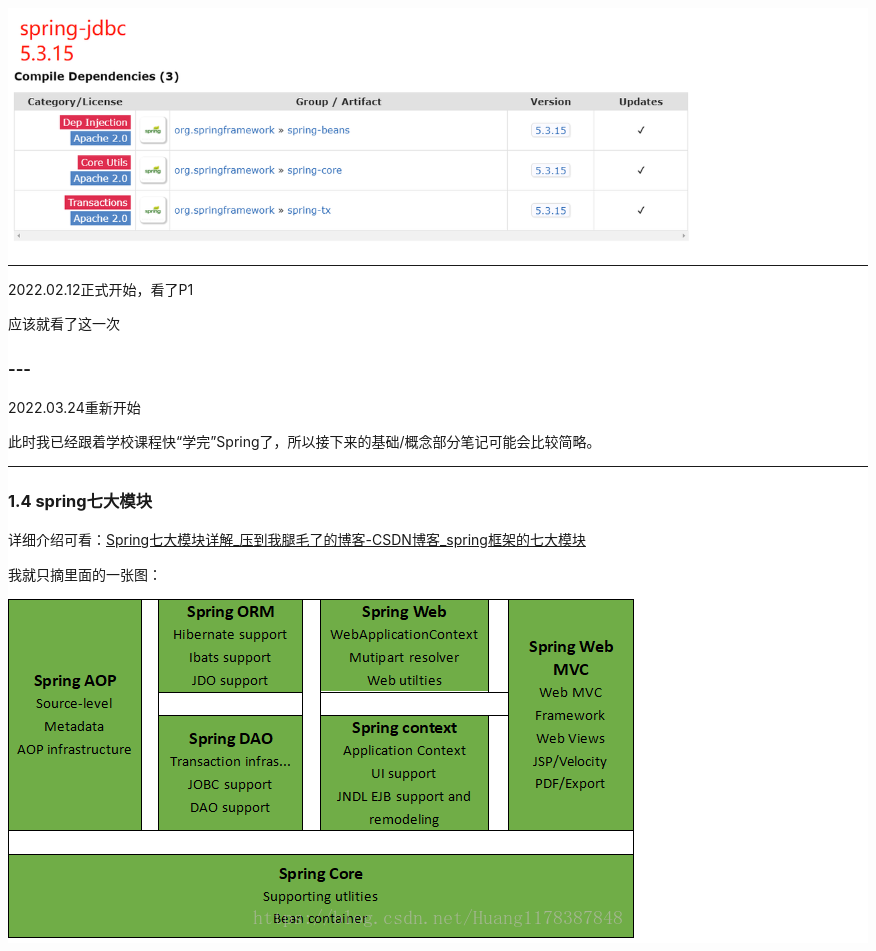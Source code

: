 <img src="Spring.2022.04.04/spring-jdbc模块的依赖.png" alt="spring-jdbc模块的依赖" style="zoom:67%;" />

---

2022.02.12正式开始，看了P1

应该就看了这一次

### ---

2022.03.24重新开始

此时我已经跟着学校课程快“学完”Spring了，所以接下来的基础/概念部分笔记可能会比较简略。

---

### 1.4 spring七大模块

详细介绍可看：[Spring七大模块详解_压到我腿毛了的博客-CSDN博客_spring框架的七大模块](https://blog.csdn.net/Huang1178387848/article/details/82697242)

我就只摘里面的一张图：

![Spring七大模块图](Spring.2022.04.04/Spring七大模块图（来源文章）.png)
